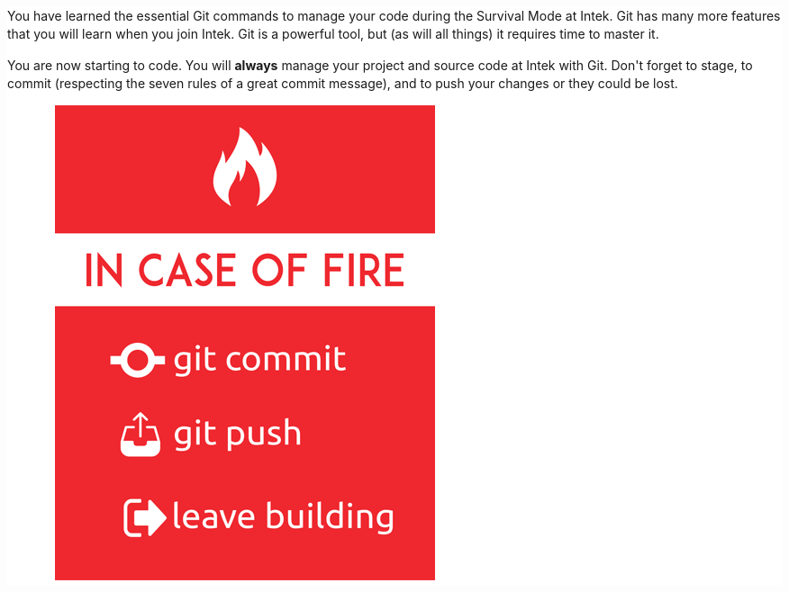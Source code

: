You have learned the essential Git commands to manage your code during the Survival Mode at Intek. Git has many more features that you will learn when you join Intek. Git is a powerful tool, but (as will all things) it requires time to master it.

You are now starting to code. You will **always** manage your project and source code at Intek with Git. Don't forget to stage, to commit (respecting the seven rules of a great commit message), and to push your changes or they could be lost.

![Git, in Case of Fire](git_in_case_of_fire.png)
